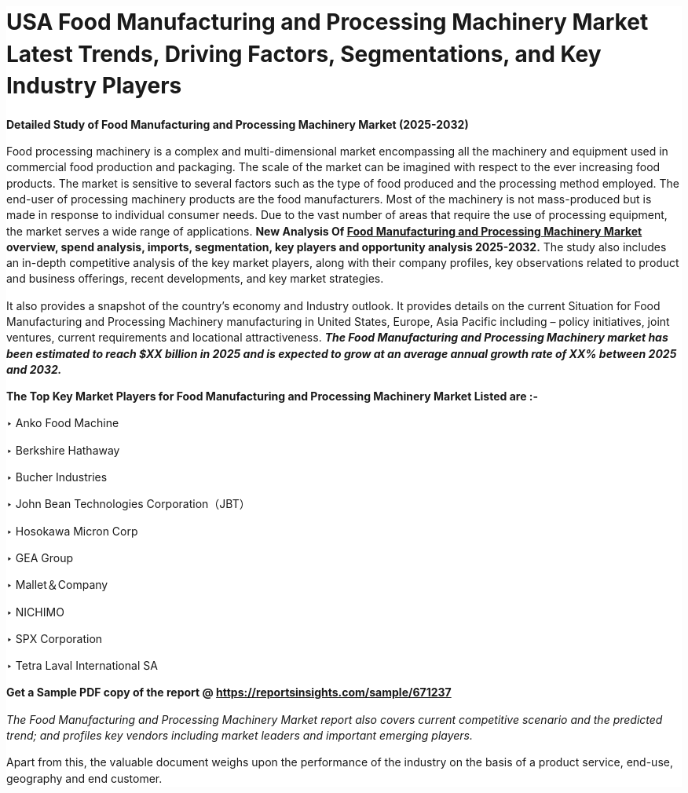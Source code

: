 # USA Food Manufacturing and Processing Machinery Market Latest Trends, Driving Factors, Segmentations, and Key Industry Players

<strong>Detailed Study of Food Manufacturing and Processing Machinery Market (2025-2032)</strong>

Food processing machinery is a complex and multi-dimensional market encompassing all the machinery and equipment used in commercial food production and packaging. The scale of the market can be imagined with respect to the ever increasing food products. The market is sensitive to several factors such as the type of food produced and the processing method employed.
The end-user of processing machinery products are the food manufacturers. Most of the machinery is not mass-produced but is made in response to individual consumer needs. Due to the vast number of areas that require the use of processing equipment, the market serves a wide range of applications. <strong>New Analysis Of <a href=https://www.reportsinsights.com/sample/671237>Food Manufacturing and Processing Machinery Market</a> overview, spend analysis, imports, segmentation, key players and opportunity analysis 2025-2032.</strong> The study also includes an in-depth competitive analysis of the key market players, along with their company profiles, key observations related to product and business offerings, recent developments, and key market strategies.

It also provides a snapshot of the country’s economy and Industry outlook. It provides details on the current Situation for Food Manufacturing and Processing Machinery manufacturing in United States, Europe, Asia Pacific including – policy initiatives, joint ventures, current requirements and locational attractiveness. <strong><em>The Food Manufacturing and Processing Machinery market has been estimated to reach $XX billion in 2025 and is expected to grow at an average annual growth rate of XX% between 2025 and 2032.</em></strong>

<strong>The Top Key Market Players for Food Manufacturing and Processing Machinery Market Listed are :-</strong> 

‣ Anko Food Machine

‣ Berkshire Hathaway

‣ Bucher Industries

‣ John Bean Technologies Corporation（JBT）

‣ Hosokawa Micron Corp

‣ GEA Group

‣ Mallet＆Company

‣ NICHIMO

‣ SPX Corporation

‣ Tetra Laval International SA

<strong>Get a Sample PDF copy of the report @ <a href=https://reportsinsights.com/sample/671237>https://reportsinsights.com/sample/671237</a></strong>

<em>The Food Manufacturing and Processing Machinery Market report also covers current competitive scenario and the predicted trend; and profiles key vendors including market leaders and important emerging players.</em>

Apart from this, the valuable document weighs upon the performance of the industry on the basis of a product service, end-use, geography and end customer.
